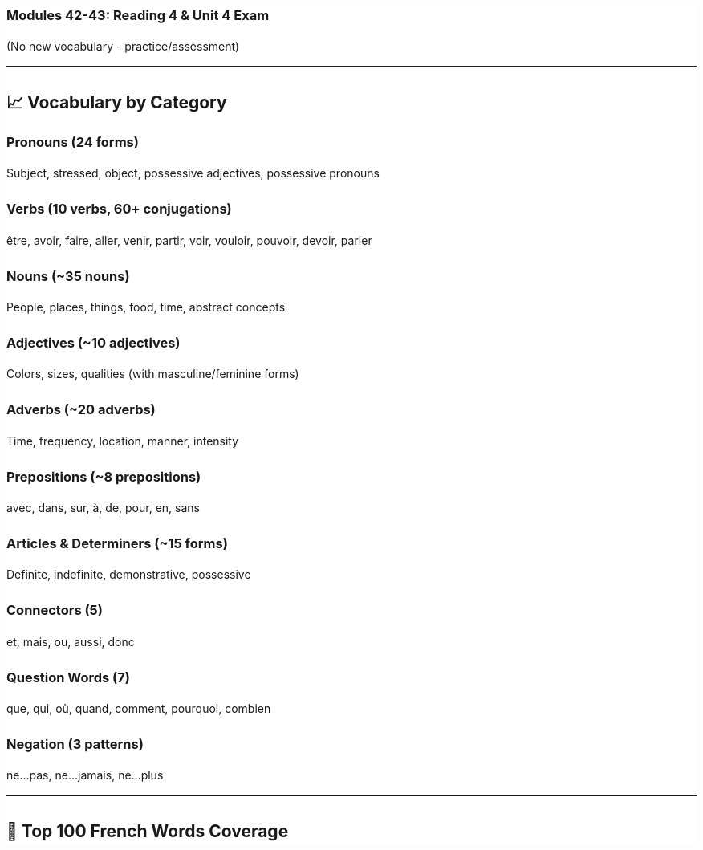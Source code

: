 ### Modules 42-43: Reading 4 & Unit 4 Exam

(No new vocabulary - practice/assessment)

---

## 📈 Vocabulary by Category

### Pronouns (24 forms)

Subject, stressed, object, possessive adjectives, possessive pronouns

### Verbs (10 verbs, 60+ conjugations)

être, avoir, faire, aller, venir, partir, voir, vouloir, pouvoir, devoir, parler

### Nouns (~35 nouns)

People, places, things, food, time, abstract concepts

### Adjectives (~10 adjectives)

Colors, sizes, qualities (with masculine/feminine forms)

### Adverbs (~20 adverbs)

Time, frequency, location, manner, intensity

### Prepositions (~8 prepositions)

avec, dans, sur, à, de, pour, en, sans

### Articles & Determiners (~15 forms)

Definite, indefinite, demonstrative, possessive

### Connectors (5)

et, mais, ou, aussi, donc

### Question Words (7)

que, qui, où, quand, comment, pourquoi, combien

### Negation (3 patterns)

ne...pas, ne...jamais, ne...plus

---

## 🎯 Top 100 French Words Coverage
